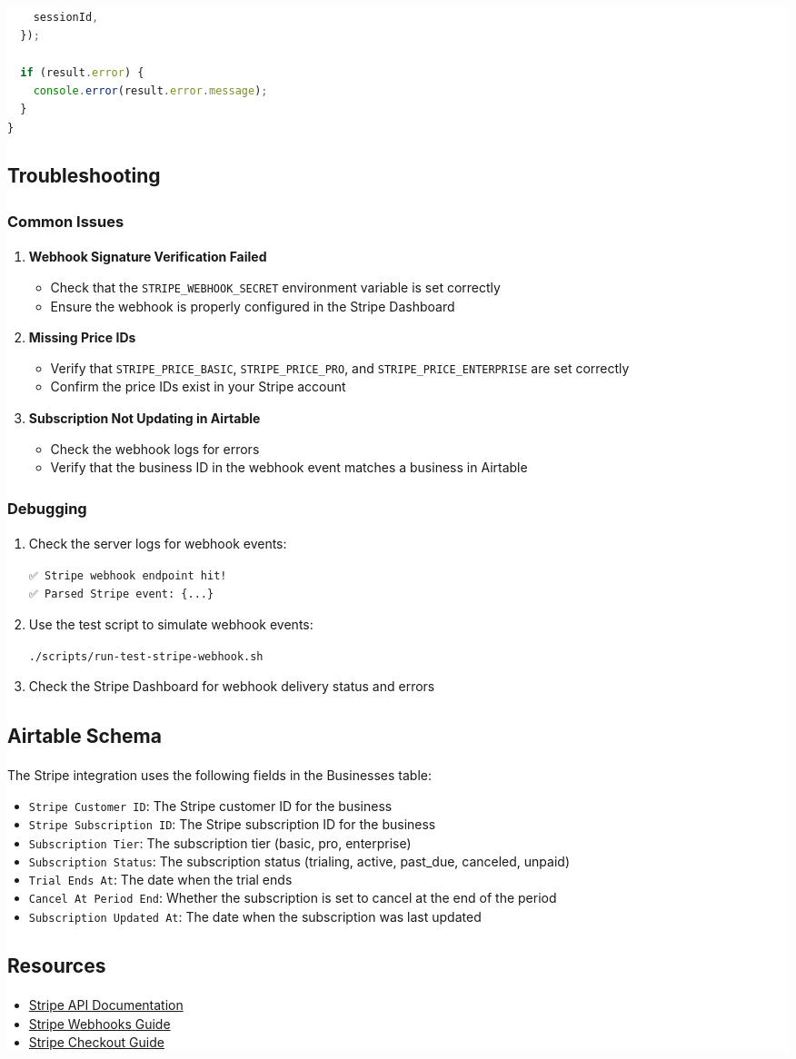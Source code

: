 ```javascript
    sessionId,
  });
  
  if (result.error) {
    console.error(result.error.message);
  }
}
```

## Troubleshooting

### Common Issues

1. **Webhook Signature Verification Failed**
   - Check that the `STRIPE_WEBHOOK_SECRET` environment variable is set correctly
   - Ensure the webhook is properly configured in the Stripe Dashboard

2. **Missing Price IDs**
   - Verify that `STRIPE_PRICE_BASIC`, `STRIPE_PRICE_PRO`, and `STRIPE_PRICE_ENTERPRISE` are set correctly
   - Confirm the price IDs exist in your Stripe account

3. **Subscription Not Updating in Airtable**
   - Check the webhook logs for errors
   - Verify that the business ID in the webhook event matches a business in Airtable

### Debugging

1. Check the server logs for webhook events:
   ```
   ✅ Stripe webhook endpoint hit!
   ✅ Parsed Stripe event: {...}
   ```

2. Use the test script to simulate webhook events:
   ```bash
   ./scripts/run-test-stripe-webhook.sh
   ```

3. Check the Stripe Dashboard for webhook delivery status and errors

## Airtable Schema

The Stripe integration uses the following fields in the Businesses table:

- `Stripe Customer ID`: The Stripe customer ID for the business
- `Stripe Subscription ID`: The Stripe subscription ID for the business
- `Subscription Tier`: The subscription tier (basic, pro, enterprise)
- `Subscription Status`: The subscription status (trialing, active, past_due, canceled, unpaid)
- `Trial Ends At`: The date when the trial ends
- `Cancel At Period End`: Whether the subscription is set to cancel at the end of the period
- `Subscription Updated At`: The date when the subscription was last updated

## Resources

- [Stripe API Documentation](https://stripe.com/docs/api)
- [Stripe Webhooks Guide](https://stripe.com/docs/webhooks)
- [Stripe Checkout Guide](https://stripe.com/docs/payments/checkout)
